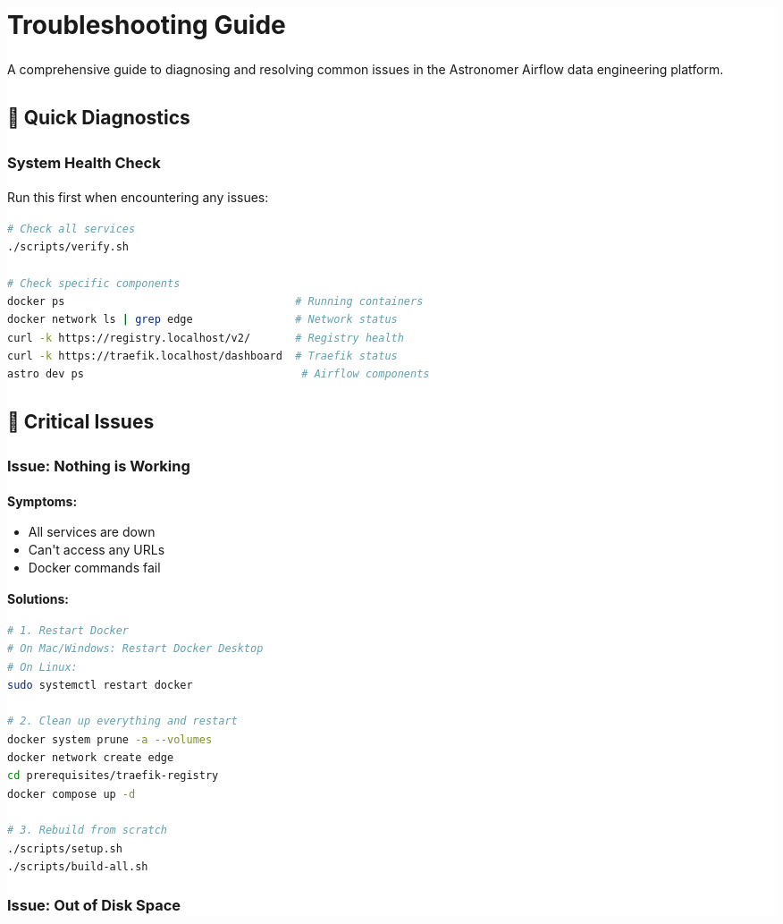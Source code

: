 # Troubleshooting Guide

A comprehensive guide to diagnosing and resolving common issues in the Astronomer Airflow data engineering platform.

## 🚨 Quick Diagnostics

### **System Health Check**

Run this first when encountering any issues:

```bash
# Check all services
./scripts/verify.sh

# Check specific components
docker ps                                    # Running containers
docker network ls | grep edge                # Network status
curl -k https://registry.localhost/v2/       # Registry health
curl -k https://traefik.localhost/dashboard  # Traefik status
astro dev ps                                  # Airflow components
```

## 🔴 Critical Issues

### **Issue: Nothing is Working**

**Symptoms:**
- All services are down
- Can't access any URLs
- Docker commands fail

**Solutions:**

```bash
# 1. Restart Docker
# On Mac/Windows: Restart Docker Desktop
# On Linux:
sudo systemctl restart docker

# 2. Clean up everything and restart
docker system prune -a --volumes
docker network create edge
cd prerequisites/traefik-registry
docker compose up -d

# 3. Rebuild from scratch
./scripts/setup.sh
./scripts/build-all.sh
```

### **Issue: Out of Disk Space**
